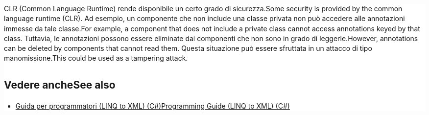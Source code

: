  <span data-ttu-id="160e0-190">CLR (Common Language Runtime) rende disponibile un certo grado di sicurezza.</span><span class="sxs-lookup"><span data-stu-id="160e0-190">Some security is provided by the common language runtime (CLR).</span></span> <span data-ttu-id="160e0-191">Ad esempio, un componente che non include una classe privata non può accedere alle annotazioni immesse da tale classe.</span><span class="sxs-lookup"><span data-stu-id="160e0-191">For example, a component that does not include a private class cannot access annotations keyed by that class.</span></span> <span data-ttu-id="160e0-192">Tuttavia, le annotazioni possono essere eliminate dai componenti che non sono in grado di leggerle.</span><span class="sxs-lookup"><span data-stu-id="160e0-192">However, annotations can be deleted by components that cannot read them.</span></span> <span data-ttu-id="160e0-193">Questa situazione può essere sfruttata in un attacco di tipo manomissione.</span><span class="sxs-lookup"><span data-stu-id="160e0-193">This could be used as a tampering attack.</span></span>  
  
## <a name="see-also"></a><span data-ttu-id="160e0-194">Vedere anche</span><span class="sxs-lookup"><span data-stu-id="160e0-194">See also</span></span>

- [<span data-ttu-id="160e0-195">Guida per programmatori (LINQ to XML) (C#)</span><span class="sxs-lookup"><span data-stu-id="160e0-195">Programming Guide (LINQ to XML) (C#)</span></span>](linq-to-xml-overview.md)
